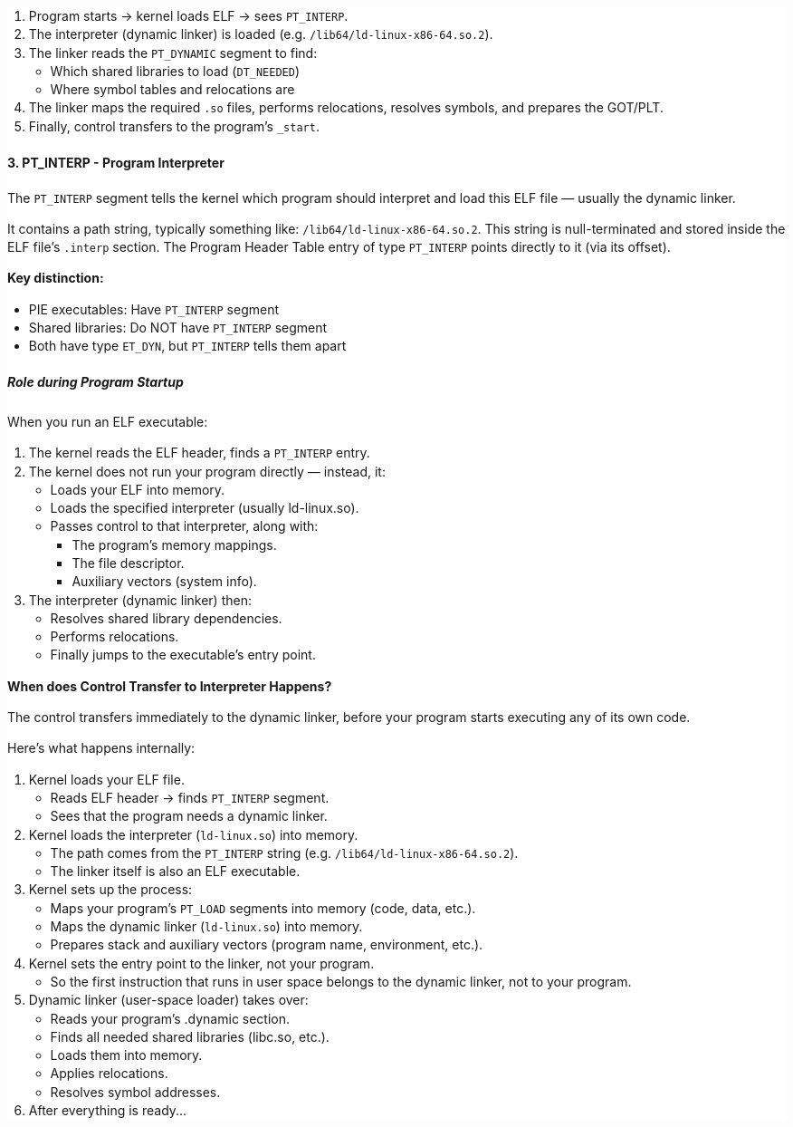 1. Program starts → kernel loads ELF → sees `PT_INTERP`.
2. The interpreter (dynamic linker) is loaded (e.g. `/lib64/ld-linux-x86-64.so.2`).
3. The linker reads the `PT_DYNAMIC` segment to find:
   - Which shared libraries to load (`DT_NEEDED`)
   - Where symbol tables and relocations are
4. The linker maps the required `.so` files, performs relocations, resolves symbols, and prepares the GOT/PLT.
5. Finally, control transfers to the program’s `_start`.

#### 3. PT_INTERP - Program Interpreter

The `PT_INTERP` segment tells the kernel which program should interpret and load this ELF file — usually the dynamic linker.

It contains a path string, typically something like: `/lib64/ld-linux-x86-64.so.2`. This string is null-terminated and stored inside the ELF file’s `.interp` section. The Program Header Table entry of type `PT_INTERP` points directly to it (via its offset).

**Key distinction:**

- PIE executables: Have `PT_INTERP` segment
- Shared libraries: Do NOT have `PT_INTERP` segment
- Both have type `ET_DYN`, but `PT_INTERP` tells them apart

##### Role during Program Startup

When you run an ELF executable:

1. The kernel reads the ELF header, finds a `PT_INTERP` entry.
2. The kernel does not run your program directly — instead, it:
    - Loads your ELF into memory.
    - Loads the specified interpreter (usually ld-linux.so).
    - Passes control to that interpreter, along with:
      - The program’s memory mappings.
      - The file descriptor.
      - Auxiliary vectors (system info).
3. The interpreter (dynamic linker) then:
   - Resolves shared library dependencies.
   - Performs relocations.
   - Finally jumps to the executable’s entry point.

**When does Control Transfer to Interpreter Happens?**

The control transfers immediately to the dynamic linker, before your program starts executing any of its own code.

Here’s what happens internally:

1. Kernel loads your ELF file.
    - Reads ELF header → finds `PT_INTERP` segment.
    - Sees that the program needs a dynamic linker.
2. Kernel loads the interpreter (`ld-linux.so`) into memory.
   - The path comes from the `PT_INTERP` string (e.g. `/lib64/ld-linux-x86-64.so.2`).
   - The linker itself is also an ELF executable.
3. Kernel sets up the process:
   - Maps your program’s `PT_LOAD` segments into memory (code, data, etc.).
   - Maps the dynamic linker (`ld-linux.so`) into memory.
   - Prepares stack and auxiliary vectors (program name, environment, etc.).
4. Kernel sets the entry point to the linker, not your program.
   - So the first instruction that runs in user space belongs to the dynamic linker, not to your program.
5. Dynamic linker (user-space loader) takes over:
   - Reads your program’s .dynamic section.
   - Finds all needed shared libraries (libc.so, etc.).
   - Loads them into memory.
   - Applies relocations.
   - Resolves symbol addresses.
6. After everything is ready...